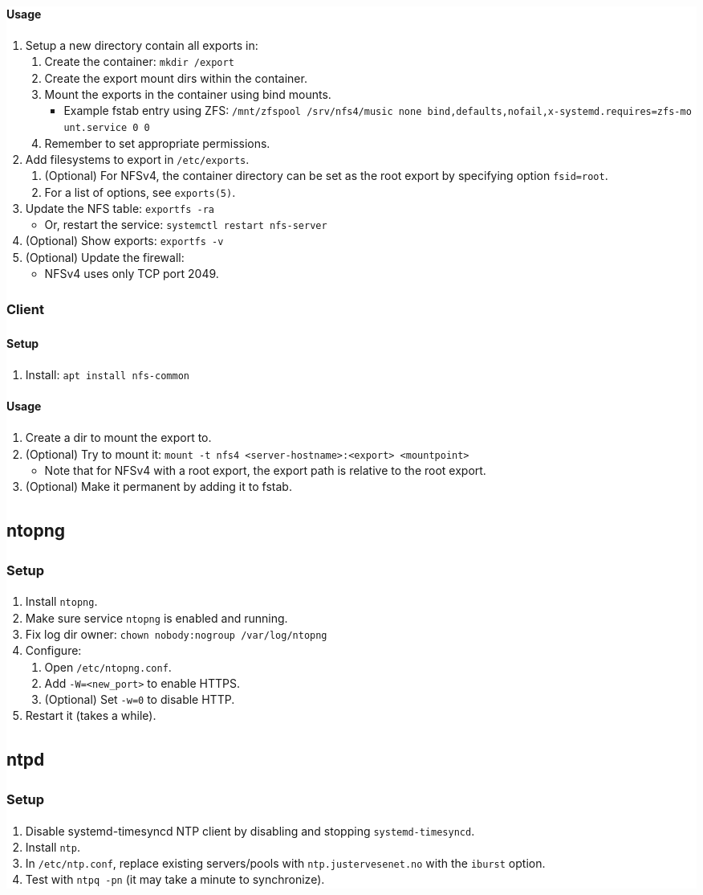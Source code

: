 #### Usage

1. Setup a new directory contain all exports in:
    1. Create the container: `mkdir /export`
    1. Create the export mount dirs within the container.
    1. Mount the exports in the container using bind mounts.
        - Example fstab entry using ZFS: `/mnt/zfspool /srv/nfs4/music none bind,defaults,nofail,x-systemd.requires=zfs-mount.service 0 0`
    1. Remember to set appropriate permissions.
1. Add filesystems to export in `/etc/exports`.
    1. (Optional) For NFSv4, the container directory can be set as the root export by specifying option `fsid=root`.
    1. For a list of options, see `exports(5)`.
1. Update the NFS table: `exportfs -ra`
    - Or, restart the service: `systemctl restart nfs-server`
1. (Optional) Show exports: `exportfs -v`
1. (Optional) Update the firewall:
    - NFSv4 uses only TCP port 2049.

### Client

#### Setup

1. Install: `apt install nfs-common`

#### Usage

1. Create a dir to mount the export to.
1. (Optional) Try to mount it: `mount -t nfs4 <server-hostname>:<export> <mountpoint>`
    - Note that for NFSv4 with a root export, the export path is relative to the root export.
1. (Optional) Make it permanent by adding it to fstab.

## ntopng

### Setup

1. Install `ntopng`.
1. Make sure service `ntopng` is enabled and running.
1. Fix log dir owner: `chown nobody:nogroup /var/log/ntopng`
1. Configure:
    1. Open `/etc/ntopng.conf`.
    1. Add `-W=<new_port>` to enable HTTPS.
    1. (Optional) Set `-w=0` to disable HTTP.
1. Restart it (takes a while).

## ntpd

### Setup

1. Disable systemd-timesyncd NTP client by disabling and stopping `systemd-timesyncd`.
1. Install `ntp`.
1. In `/etc/ntp.conf`, replace existing servers/pools with `ntp.justervesenet.no` with the `iburst` option.
1. Test with `ntpq -pn` (it may take a minute to synchronize).
